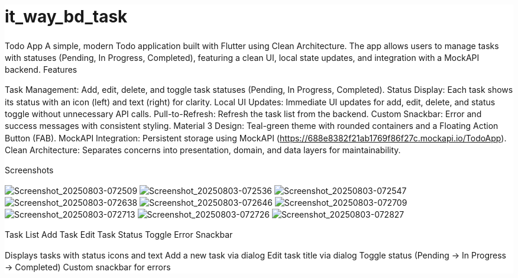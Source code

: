 # it_way_bd_task

Todo App
A simple, modern Todo application built with Flutter using Clean Architecture. The app allows users to manage tasks with statuses (Pending, In Progress, Completed), featuring a clean UI, local state updates, and integration with a MockAPI backend.
Features

Task Management: Add, edit, delete, and toggle task statuses (Pending, In Progress, Completed).
Status Display: Each task shows its status with an icon (left) and text (right) for clarity.
Local UI Updates: Immediate UI updates for add, edit, delete, and status toggle without unnecessary API calls.
Pull-to-Refresh: Refresh the task list from the backend.
Custom Snackbar: Error and success messages with consistent styling.
Material 3 Design: Teal-green theme with rounded containers and a Floating Action Button (FAB).
MockAPI Integration: Persistent storage using MockAPI (https://688e8382f21ab1769f86f27c.mockapi.io/TodoApp).
Clean Architecture: Separates concerns into presentation, domain, and data layers for maintainability.

Screenshots


<img width="250" height="444" alt="Screenshot_20250803-072509" src="https://github.com/user-attachments/assets/40536eb4-6fcb-4ab1-9544-b07c5cb91924" />
<img width="250" height="444" alt="Screenshot_20250803-072536" src="https://github.com/user-attachments/assets/1cd99160-37ce-497d-82de-8e8ae7e290f3" />
<img width="250" height="444" alt="Screenshot_20250803-072547" src="https://github.com/user-attachments/assets/e8e01e16-c7fe-4b78-a70f-1176085972b8" />
<img width="250" height="444" alt="Screenshot_20250803-072638" src="https://github.com/user-attachments/assets/8b43bb69-e472-4346-a8c9-e5bb6cfdcc63" />
<img width="250" height="444" alt="Screenshot_20250803-072646" src="https://github.com/user-attachments/assets/d9954cb3-3a3b-4257-b131-5e6e59e93d57" />
<img width="250" height="444" alt="Screenshot_20250803-072709" src="https://github.com/user-attachments/assets/245d8e1f-d29c-4232-9fe2-86b4024b00a5" />
<img width="250" height="444" alt="Screenshot_20250803-072713" src="https://github.com/user-attachments/assets/4865c73a-26d8-42a7-bbb2-ac0e39857c55" />
<img width="250" height="444" alt="Screenshot_20250803-072726" src="https://github.com/user-attachments/assets/86a0bd6a-eeb6-438b-8553-44d805e8cd56" />
<img width="250" height="444" alt="Screenshot_20250803-072827" src="https://github.com/user-attachments/assets/a5e8286c-97dd-4087-bb2a-9f076eaa9f01" />




Task List
Add Task
Edit Task
Status Toggle
Error Snackbar










Displays tasks with status icons and text
Add a new task via dialog
Edit task title via dialog
Toggle status (Pending → In Progress → Completed)
Custom snackbar for errors
